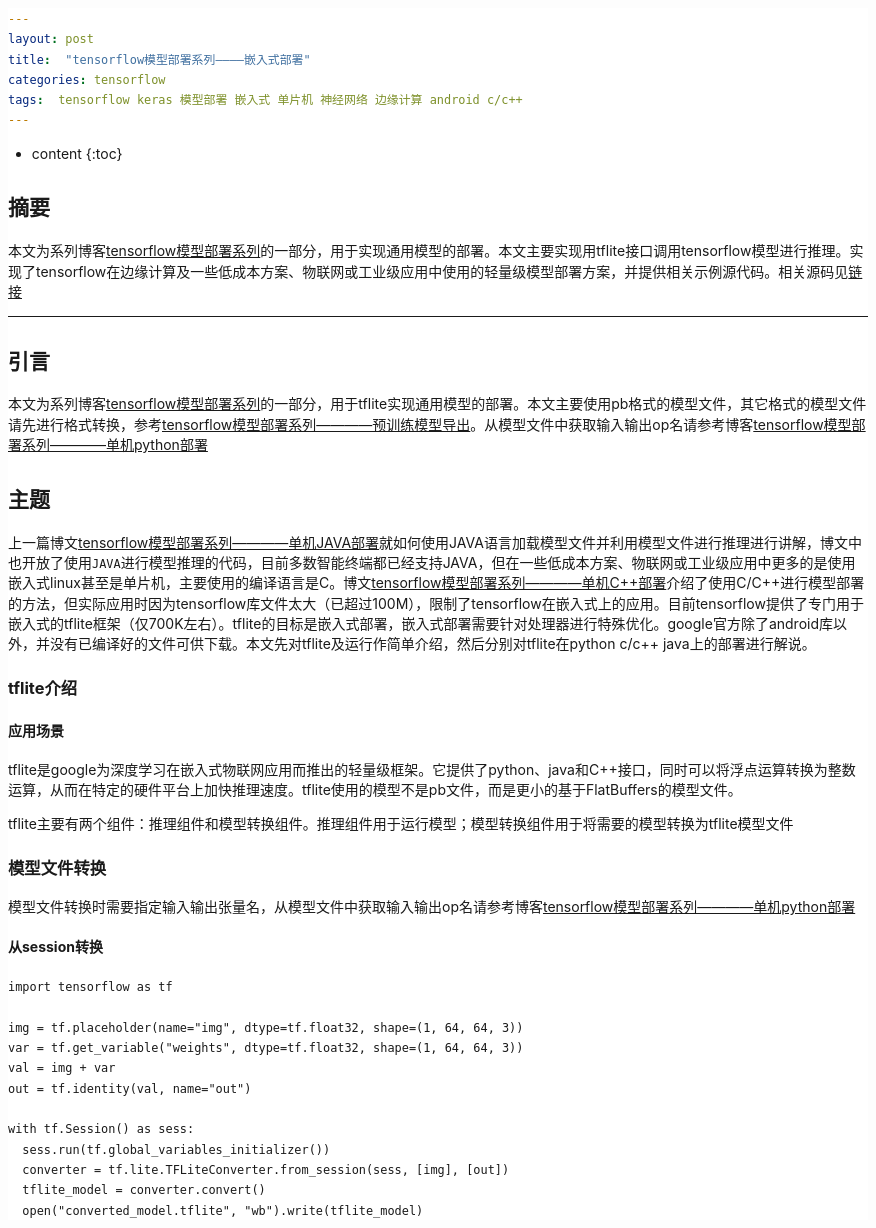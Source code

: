 ```yaml
---
layout: post
title:  "tensorflow模型部署系列————嵌入式部署"
categories: tensorflow
tags:  tensorflow keras 模型部署 嵌入式 单片机 神经网络 边缘计算 android c/c++
---
```


* content
{:toc}


## 摘要
本文为系列博客[tensorflow模型部署系列](https://blog.csdn.net/chongtong/column/info/39386)的一部分，用于实现通用模型的部署。本文主要实现用tflite接口调用tensorflow模型进行推理。实现了tensorflow在边缘计算及一些低成本方案、物联网或工业级应用中使用的轻量级模型部署方案，并提供相关示例源代码。相关源码见[链接](https://github.com/gdyshi/model_deployment)

---

## 引言
本文为系列博客[tensorflow模型部署系列](https://blog.csdn.net/chongtong/column/info/39386)的一部分，用于tflite实现通用模型的部署。本文主要使用pb格式的模型文件，其它格式的模型文件请先进行格式转换，参考[tensorflow模型部署系列————预训练模型导出](https://blog.csdn.net/chongtong/article/details/90474737)。从模型文件中获取输入输出op名请参考博客[tensorflow模型部署系列————单机python部署](https://blog.csdn.net/chongtong/article/details/90693787)


## 主题
上一篇博文[tensorflow模型部署系列————单机JAVA部署](https://blog.csdn.net/chongtong/article/details/94403309)就如何使用JAVA语言加载模型文件并利用模型文件进行推理进行讲解，博文中也开放了使用`JAVA`进行模型推理的代码，目前多数智能终端都已经支持JAVA，但在一些低成本方案、物联网或工业级应用中更多的是使用嵌入式linux甚至是单片机，主要使用的编译语言是C。博文[tensorflow模型部署系列————单机C++部署](https://blog.csdn.net/chongtong/article/details/91947690)介绍了使用C/C++进行模型部署的方法，但实际应用时因为tensorflow库文件太大（已超过100M），限制了tensorflow在嵌入式上的应用。目前tensorflow提供了专门用于嵌入式的tflite框架（仅700K左右）。tflite的目标是嵌入式部署，嵌入式部署需要针对处理器进行特殊优化。google官方除了android库以外，并没有已编译好的文件可供下载。本文先对tflite及运行作简单介绍，然后分别对tflite在python c/c++ java上的部署进行解说。

### tflite介绍

#### 应用场景

tflite是google为深度学习在嵌入式物联网应用而推出的轻量级框架。它提供了python、java和C++接口，同时可以将浮点运算转换为整数运算，从而在特定的硬件平台上加快推理速度。tflite使用的模型不是pb文件，而是更小的基于FlatBuffers的模型文件。

tflite主要有两个组件：推理组件和模型转换组件。推理组件用于运行模型；模型转换组件用于将需要的模型转换为tflite模型文件

### 模型文件转换

模型文件转换时需要指定输入输出张量名，从模型文件中获取输入输出op名请参考博客[tensorflow模型部署系列————单机python部署](https://blog.csdn.net/chongtong/article/details/90693787)

#### 从session转换

```
import tensorflow as tf

img = tf.placeholder(name="img", dtype=tf.float32, shape=(1, 64, 64, 3))
var = tf.get_variable("weights", dtype=tf.float32, shape=(1, 64, 64, 3))
val = img + var
out = tf.identity(val, name="out")

with tf.Session() as sess:
  sess.run(tf.global_variables_initializer())
  converter = tf.lite.TFLiteConverter.from_session(sess, [img], [out])
  tflite_model = converter.convert()
  open("converted_model.tflite", "wb").write(tflite_model)
```